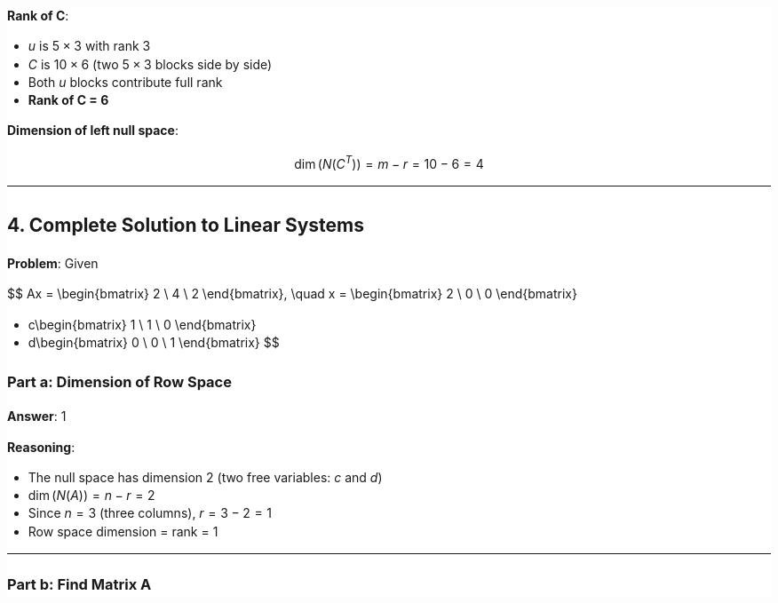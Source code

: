 **Rank of C**:
- $u$ is $5 \times 3$ with rank 3
- $C$ is $10 \times 6$ (two $5 \times 3$ blocks side by side)
- Both $u$ blocks contribute full rank
- **Rank of C = 6**

**Dimension of left null space**:

$$
\dim(N(C^T)) = m - r = 10 - 6 = 4
$$

---

## 4. Complete Solution to Linear Systems

**Problem**: Given

$$
Ax = \begin{bmatrix}
2 \\
4 \\
2
\end{bmatrix}, \quad
x = \begin{bmatrix}
2 \\
0 \\
0
\end{bmatrix}
+ c\begin{bmatrix}
1 \\
1 \\
0
\end{bmatrix}
+ d\begin{bmatrix}
0 \\
0 \\
1
\end{bmatrix}
$$

### Part a: Dimension of Row Space

**Answer**: 1

**Reasoning**:
- The null space has dimension 2 (two free variables: $c$ and $d$)
- $\dim(N(A)) = n - r = 2$
- Since $n = 3$ (three columns), $r = 3 - 2 = 1$
- Row space dimension = rank = 1

---

### Part b: Find Matrix A
